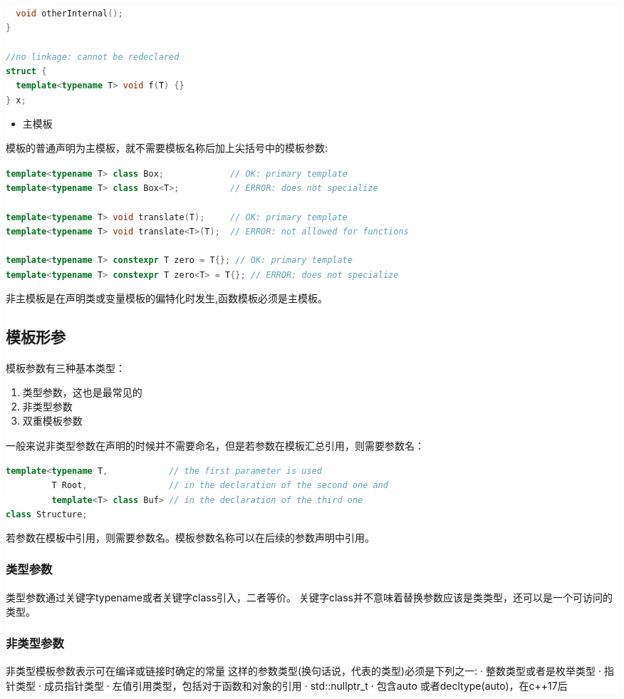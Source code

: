 ```cpp
  void otherInternal();
}

//no linkage: cannot be redeclared
struct {
  template<typename T> void f(T) {}
} x;
```

* 主模板

模板的普通声明为主模板，就不需要模板名称后加上尖括号中的模板参数:

```cpp
template<typename T> class Box;             // OK: primary template
template<typename T> class Box<T>;          // ERROR: does not specialize

template<typename T> void translate(T);     // OK: primary template
template<typename T> void translate<T>(T);  // ERROR: not allowed for functions

template<typename T> constexpr T zero = T{}; // OK: primary template
template<typename T> constexpr T zero<T> = T{}; // ERROR: does not specialize
```

非主模板是在声明类或变量模板的偏特化时发生,函数模板必须是主模板。

## 模板形参

模板参数有三种基本类型：

1. 类型参数，这也是最常见的
2. 非类型参数
3. 双重模板参数

一般来说非类型参数在声明的时候并不需要命名，但是若参数在模板汇总引用，则需要参数名：

```cpp
template<typename T,            // the first parameter is used
         T Root,                // in the declaration of the second one and
         template<T> class Buf> // in the declaration of the third one
class Structure;
```

若参数在模板中引用，则需要参数名。模板参数名称可以在后续的参数声明中引用。

### 类型参数

类型参数通过关键字typename或者关键字class引入，二者等价。
关键字class并不意味着替换参数应该是类类型，还可以是一个可访问的类型。

### 非类型参数

非类型模板参数表示可在编译或链接时确定的常量
这样的参数类型(换句话说，代表的类型)必须是下列之一:
· 整数类型或者是枚举类型
· 指针类型
· 成员指针类型
· 左值引用类型，包括对于函数和对象的引用
· std::nullptr_t
· 包含auto 或者decltype(auto)，在c++17后
